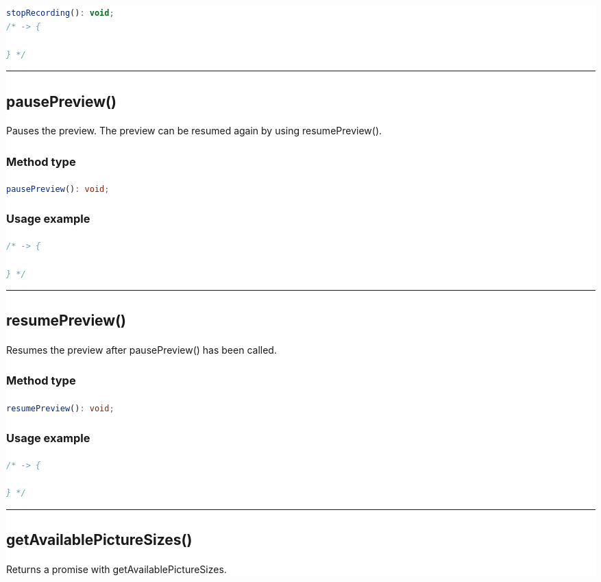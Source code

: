```js
stopRecording(): void;
/* -> {

} */
```

---


## pausePreview()

Pauses the preview. The preview can be resumed again by using resumePreview().

### Method type

```ts
pausePreview(): void;
```

### Usage example

```js
/* -> {

} */
```

---


## resumePreview()

Resumes the preview after pausePreview() has been called.

### Method type

```ts
resumePreview(): void;
```

### Usage example

```js
/* -> {

} */
```

---

## getAvailablePictureSizes()

Returns a promise with getAvailablePictureSizes.
